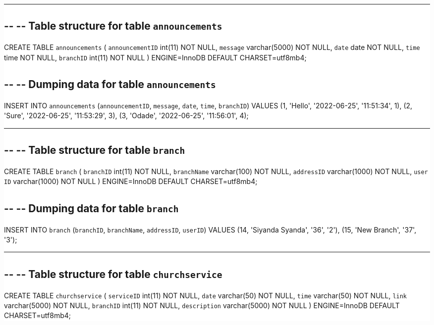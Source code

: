 -- --------------------------------------------------------

--
-- Table structure for table `announcements`
--

CREATE TABLE `announcements` (
  `announcementID` int(11) NOT NULL,
  `message` varchar(5000) NOT NULL,
  `date` date NOT NULL,
  `time` time NOT NULL,
  `branchID` int(11) NOT NULL
) ENGINE=InnoDB DEFAULT CHARSET=utf8mb4;

--
-- Dumping data for table `announcements`
--

INSERT INTO `announcements` (`announcementID`, `message`, `date`, `time`, `branchID`) VALUES
(1, 'Hello', '2022-06-25', '11:51:34', 1),
(2, 'Sure', '2022-06-25', '11:53:29', 3),
(3, 'Odade', '2022-06-25', '11:56:01', 4);

-- --------------------------------------------------------

--
-- Table structure for table `branch`
--

CREATE TABLE `branch` (
  `branchID` int(11) NOT NULL,
  `branchName` varchar(100) NOT NULL,
  `addressID` varchar(1000) NOT NULL,
  `userID` varchar(1000) NOT NULL
) ENGINE=InnoDB DEFAULT CHARSET=utf8mb4;

--
-- Dumping data for table `branch`
--

INSERT INTO `branch` (`branchID`, `branchName`, `addressID`, `userID`) VALUES
(14, 'Siyanda Syanda', '36', '2'),
(15, 'New Branch', '37', '3');

-- --------------------------------------------------------

--
-- Table structure for table `churchservice`
--

CREATE TABLE `churchservice` (
  `serviceID` int(11) NOT NULL,
  `date` varchar(50) NOT NULL,
  `time` varchar(50) NOT NULL,
  `link` varchar(5000) NOT NULL,
  `branchID` int(11) NOT NULL,
  `description` varchar(5000) NOT NULL
) ENGINE=InnoDB DEFAULT CHARSET=utf8mb4;
